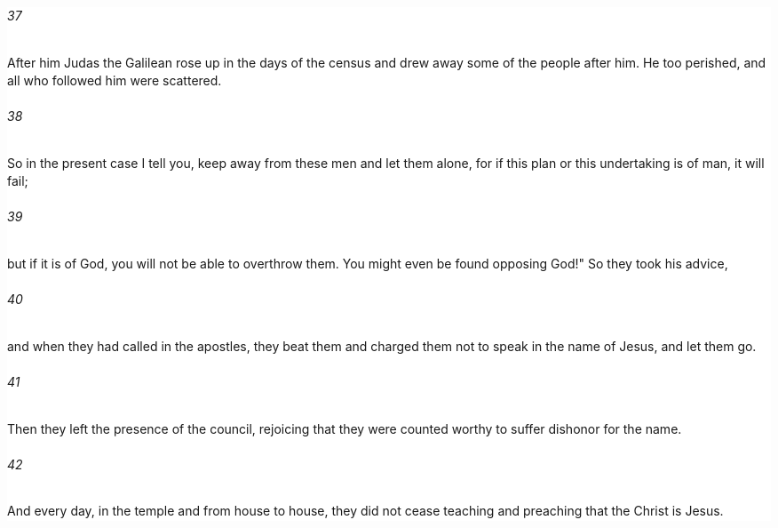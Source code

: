 
###### 37 
After him Judas the Galilean rose up in the days of the census and drew away some of the people after him. He too perished, and all who followed him were scattered. 
 

###### 38 
So in the present case I tell you, keep away from these men and let them alone, for if this plan or this undertaking is of man, it will fail; 
 

###### 39 
but if it is of God, you will not be able to overthrow them. You might even be found opposing God!" So they took his advice, 
 

###### 40 
and when they had called in the apostles, they beat them and charged them not to speak in the name of Jesus, and let them go. 
 

###### 41 
Then they left the presence of the council, rejoicing that they were counted worthy to suffer dishonor for the name. 
 

###### 42 
And every day, in the temple and from house to house, they did not cease teaching and preaching that the Christ is Jesus.
 
